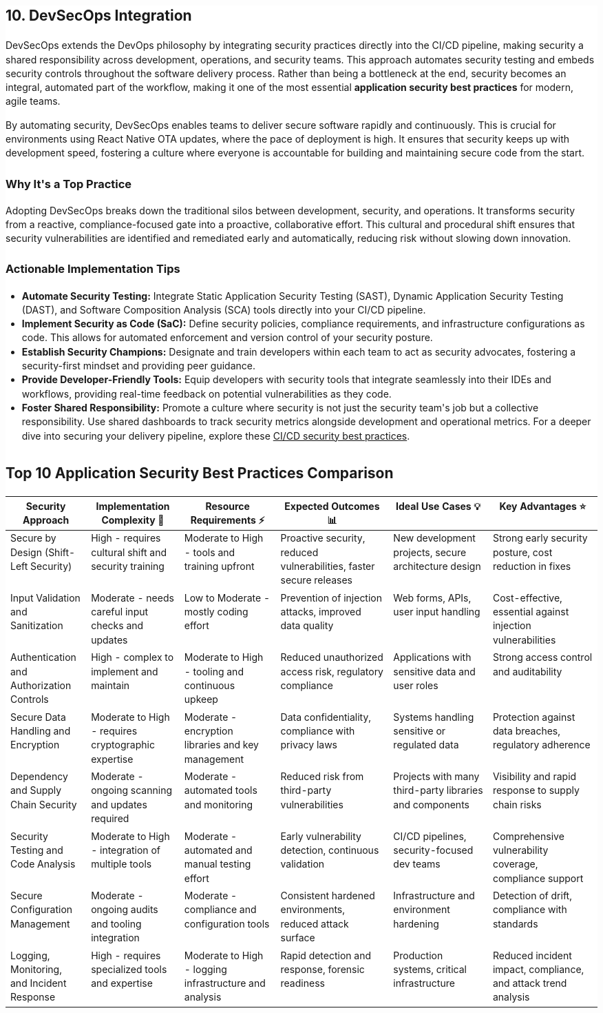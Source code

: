 ## 10. DevSecOps Integration

DevSecOps extends the DevOps philosophy by integrating security practices directly into the CI/CD pipeline, making security a shared responsibility across development, operations, and security teams. This approach automates security testing and embeds security controls throughout the software delivery process. Rather than being a bottleneck at the end, security becomes an integral, automated part of the workflow, making it one of the most essential **application security best practices** for modern, agile teams.

By automating security, DevSecOps enables teams to deliver secure software rapidly and continuously. This is crucial for environments using React Native OTA updates, where the pace of deployment is high. It ensures that security keeps up with development speed, fostering a culture where everyone is accountable for building and maintaining secure code from the start.

### Why It's a Top Practice

Adopting DevSecOps breaks down the traditional silos between development, security, and operations. It transforms security from a reactive, compliance-focused gate into a proactive, collaborative effort. This cultural and procedural shift ensures that security vulnerabilities are identified and remediated early and automatically, reducing risk without slowing down innovation.

### Actionable Implementation Tips

*   **Automate Security Testing:** Integrate Static Application Security Testing (SAST), Dynamic Application Security Testing (DAST), and Software Composition Analysis (SCA) tools directly into your CI/CD pipeline.
*   **Implement Security as Code (SaC):** Define security policies, compliance requirements, and infrastructure configurations as code. This allows for automated enforcement and version control of your security posture.
*   **Establish Security Champions:** Designate and train developers within each team to act as security advocates, fostering a security-first mindset and providing peer guidance.
*   **Provide Developer-Friendly Tools:** Equip developers with security tools that integrate seamlessly into their IDEs and workflows, providing real-time feedback on potential vulnerabilities as they code.
*   **Foster Shared Responsibility:** Promote a culture where security is not just the security team's job but a collective responsibility. Use shared dashboards to track security metrics alongside development and operational metrics. For a deeper dive into securing your delivery pipeline, explore these [CI/CD security best practices](https://codepushgo.com/blog/ci-cd-security-best-practices/).

## Top 10 Application Security Best Practices Comparison

| Security Approach                    | Implementation Complexity 🔄      | Resource Requirements ⚡            | Expected Outcomes 📊                                      | Ideal Use Cases 💡                                 | Key Advantages ⭐                                             |
|------------------------------------|---------------------------------|-----------------------------------|---------------------------------------------------------|--------------------------------------------------|-------------------------------------------------------------|
| Secure by Design (Shift-Left Security) | High - requires cultural shift and security training | Moderate to High - tools and training upfront | Proactive security, reduced vulnerabilities, faster secure releases | New development projects, secure architecture design       | Strong early security posture, cost reduction in fixes       |
| Input Validation and Sanitization  | Moderate - needs careful input checks and updates | Low to Moderate - mostly coding effort          | Prevention of injection attacks, improved data quality  | Web forms, APIs, user input handling                       | Cost-effective, essential against injection vulnerabilities  |
| Authentication and Authorization Controls | High - complex to implement and maintain           | Moderate to High - tooling and continuous upkeep | Reduced unauthorized access risk, regulatory compliance | Applications with sensitive data and user roles            | Strong access control and auditability                        |
| Secure Data Handling and Encryption | Moderate to High - requires cryptographic expertise  | Moderate - encryption libraries and key management | Data confidentiality, compliance with privacy laws     | Systems handling sensitive or regulated data               | Protection against data breaches, regulatory adherence       |
| Dependency and Supply Chain Security | Moderate - ongoing scanning and updates required    | Moderate - automated tools and monitoring         | Reduced risk from third-party vulnerabilities           | Projects with many third-party libraries and components    | Visibility and rapid response to supply chain risks          |
| Security Testing and Code Analysis | Moderate to High - integration of multiple tools     | Moderate - automated and manual testing effort    | Early vulnerability detection, continuous validation    | CI/CD pipelines, security-focused dev teams                 | Comprehensive vulnerability coverage, compliance support     |
| Secure Configuration Management    | Moderate - ongoing audits and tooling integration    | Moderate - compliance and configuration tools     | Consistent hardened environments, reduced attack surface | Infrastructure and environment hardening                    | Detection of drift, compliance with standards                |
| Logging, Monitoring, and Incident Response | High - requires specialized tools and expertise     | Moderate to High - logging infrastructure and analysis | Rapid detection and response, forensic readiness        | Production systems, critical infrastructure                 | Reduced incident impact, compliance, and attack trend analysis|